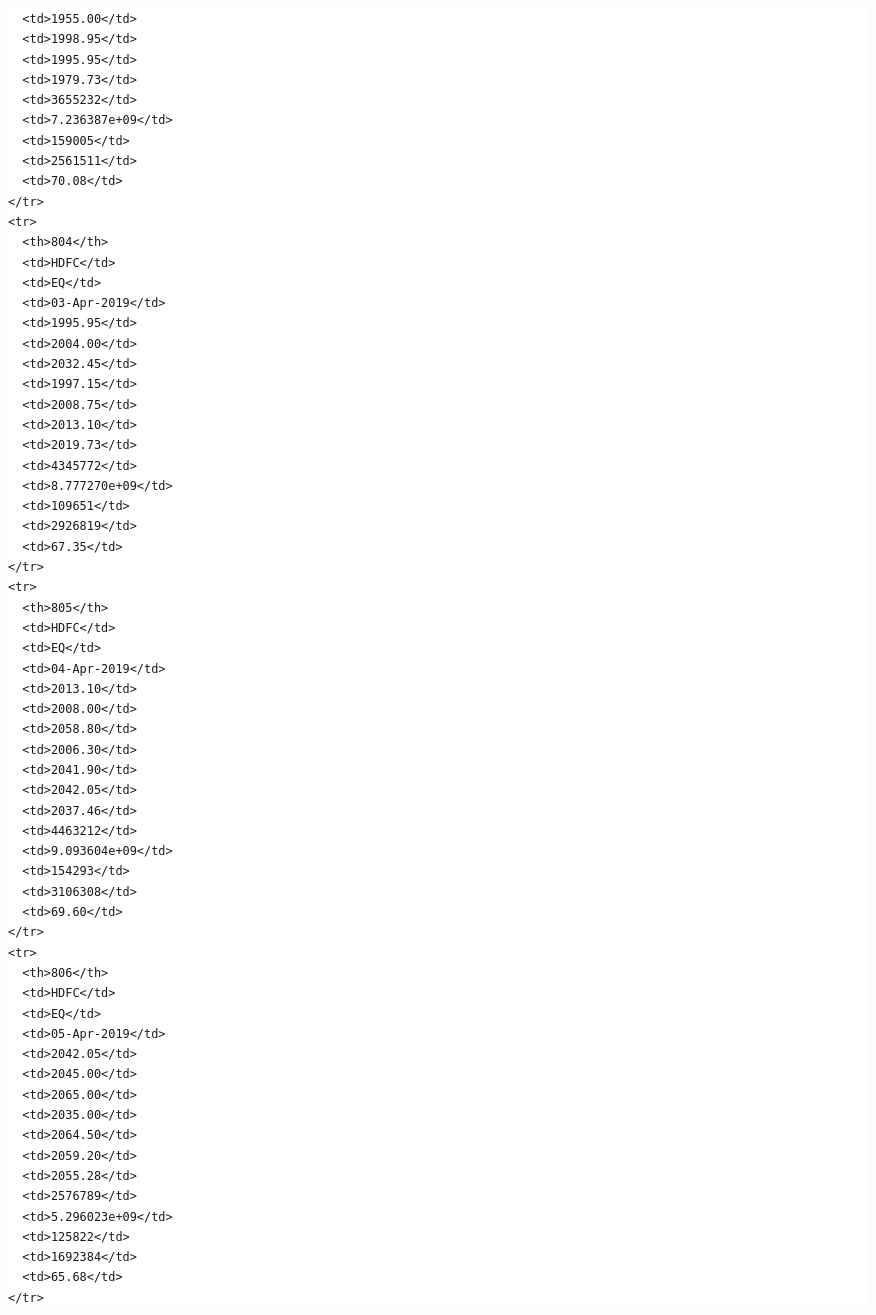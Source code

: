       <td>1955.00</td>
      <td>1998.95</td>
      <td>1995.95</td>
      <td>1979.73</td>
      <td>3655232</td>
      <td>7.236387e+09</td>
      <td>159005</td>
      <td>2561511</td>
      <td>70.08</td>
    </tr>
    <tr>
      <th>804</th>
      <td>HDFC</td>
      <td>EQ</td>
      <td>03-Apr-2019</td>
      <td>1995.95</td>
      <td>2004.00</td>
      <td>2032.45</td>
      <td>1997.15</td>
      <td>2008.75</td>
      <td>2013.10</td>
      <td>2019.73</td>
      <td>4345772</td>
      <td>8.777270e+09</td>
      <td>109651</td>
      <td>2926819</td>
      <td>67.35</td>
    </tr>
    <tr>
      <th>805</th>
      <td>HDFC</td>
      <td>EQ</td>
      <td>04-Apr-2019</td>
      <td>2013.10</td>
      <td>2008.00</td>
      <td>2058.80</td>
      <td>2006.30</td>
      <td>2041.90</td>
      <td>2042.05</td>
      <td>2037.46</td>
      <td>4463212</td>
      <td>9.093604e+09</td>
      <td>154293</td>
      <td>3106308</td>
      <td>69.60</td>
    </tr>
    <tr>
      <th>806</th>
      <td>HDFC</td>
      <td>EQ</td>
      <td>05-Apr-2019</td>
      <td>2042.05</td>
      <td>2045.00</td>
      <td>2065.00</td>
      <td>2035.00</td>
      <td>2064.50</td>
      <td>2059.20</td>
      <td>2055.28</td>
      <td>2576789</td>
      <td>5.296023e+09</td>
      <td>125822</td>
      <td>1692384</td>
      <td>65.68</td>
    </tr>